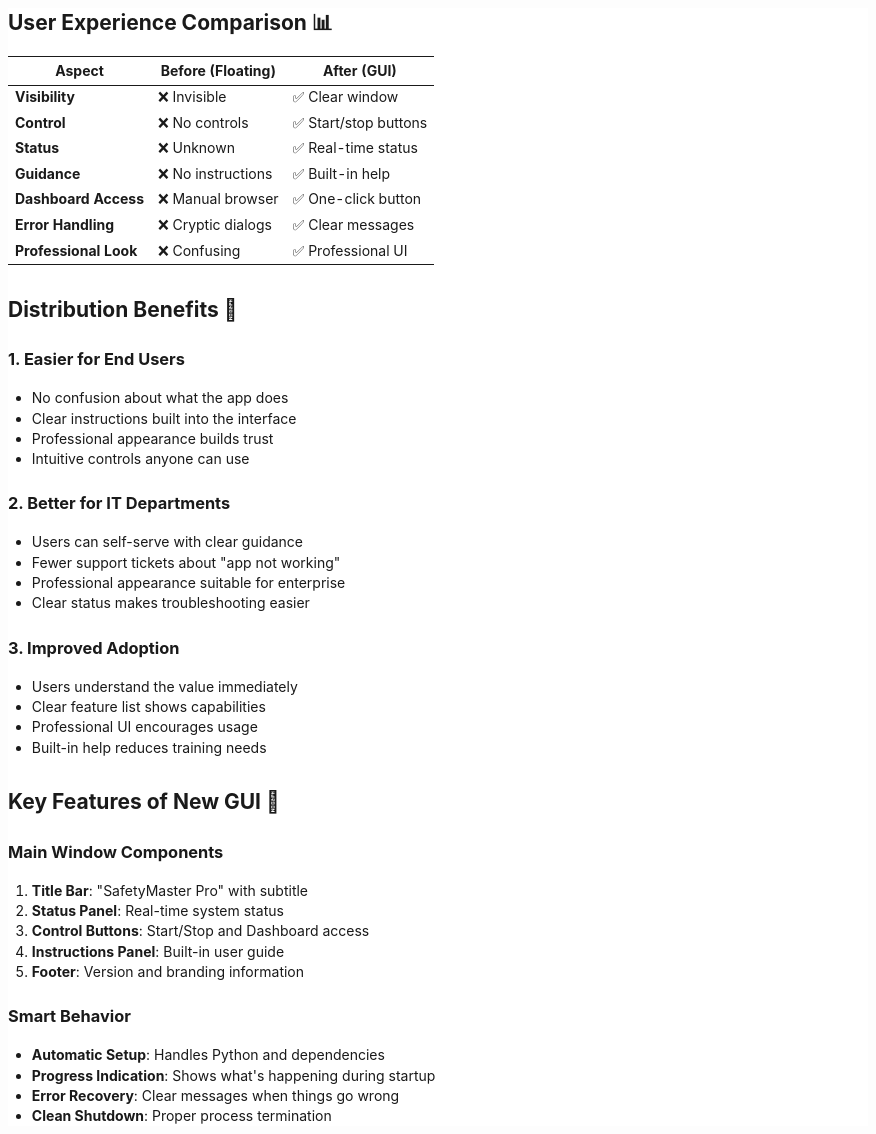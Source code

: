 ## User Experience Comparison 📊

| Aspect | Before (Floating) | After (GUI) |
|--------|------------------|-------------|
| **Visibility** | ❌ Invisible | ✅ Clear window |
| **Control** | ❌ No controls | ✅ Start/stop buttons |
| **Status** | ❌ Unknown | ✅ Real-time status |
| **Guidance** | ❌ No instructions | ✅ Built-in help |
| **Dashboard Access** | ❌ Manual browser | ✅ One-click button |
| **Error Handling** | ❌ Cryptic dialogs | ✅ Clear messages |
| **Professional Look** | ❌ Confusing | ✅ Professional UI |

## Distribution Benefits 🚀

### 1. **Easier for End Users**
- No confusion about what the app does
- Clear instructions built into the interface
- Professional appearance builds trust
- Intuitive controls anyone can use

### 2. **Better for IT Departments**
- Users can self-serve with clear guidance
- Fewer support tickets about "app not working"
- Professional appearance suitable for enterprise
- Clear status makes troubleshooting easier

### 3. **Improved Adoption**
- Users understand the value immediately
- Clear feature list shows capabilities
- Professional UI encourages usage
- Built-in help reduces training needs

## Key Features of New GUI 🎯

### **Main Window Components**
1. **Title Bar**: "SafetyMaster Pro" with subtitle
2. **Status Panel**: Real-time system status
3. **Control Buttons**: Start/Stop and Dashboard access
4. **Instructions Panel**: Built-in user guide
5. **Footer**: Version and branding information

### **Smart Behavior**
- **Automatic Setup**: Handles Python and dependencies
- **Progress Indication**: Shows what's happening during startup
- **Error Recovery**: Clear messages when things go wrong
- **Clean Shutdown**: Proper process termination
